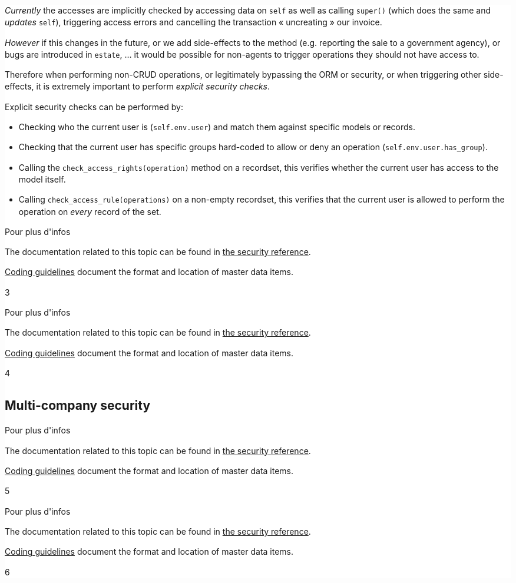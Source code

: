 _Currently_ the accesses are implicitly checked by accessing data on `self` as
well as calling `super()` (which does the same and _updates_ `self`),
triggering access errors and cancelling the transaction « uncreating » our
invoice.

_However_ if this changes in the future, or we add side-effects to the method
(e.g. reporting the sale to a government agency), or bugs are introduced in
`estate`, … it would be possible for non-agents to trigger operations they
should not have access to.

Therefore when performing non-CRUD operations, or legitimately bypassing the
ORM or security, or when triggering other side-effects, it is extremely
important to perform _explicit security checks_.

Explicit security checks can be performed by:

  * Checking who the current user is (`self.env.user`) and match them against specific models or records.

  * Checking that the current user has specific groups hard-coded to allow or deny an operation (`self.env.user.has_group`).

  * Calling the `check_access_rights(operation)` method on a recordset, this verifies whether the current user has access to the model itself.

  * Calling `check_access_rule(operations)` on a non-empty recordset, this verifies that the current user is allowed to perform the operation on _every_ record of the set.

<div class="alert alert-secondary">
<p class="alert-title">
Pour plus d'infos</p><p>The documentation related to this topic can be found in <a href="../reference/backend/security#reference-security"><span class="std std-ref">the security
reference</span></a>.</p>
<p><a href="../../contributing/development/coding_guidelines">Coding guidelines</a> document the format and
location of master data items.</p>
</div>3 <div class="alert alert-secondary">
<p class="alert-title">
Pour plus d'infos</p><p>The documentation related to this topic can be found in <a href="../reference/backend/security#reference-security"><span class="std std-ref">the security
reference</span></a>.</p>
<p><a href="../../contributing/development/coding_guidelines">Coding guidelines</a> document the format and
location of master data items.</p>
</div>4

## Multi-company security

<div class="alert alert-secondary">
<p class="alert-title">
Pour plus d'infos</p><p>The documentation related to this topic can be found in <a href="../reference/backend/security#reference-security"><span class="std std-ref">the security
reference</span></a>.</p>
<p><a href="../../contributing/development/coding_guidelines">Coding guidelines</a> document the format and
location of master data items.</p>
</div>5 <div class="alert alert-secondary">
<p class="alert-title">
Pour plus d'infos</p><p>The documentation related to this topic can be found in <a href="../reference/backend/security#reference-security"><span class="std std-ref">the security
reference</span></a>.</p>
<p><a href="../../contributing/development/coding_guidelines">Coding guidelines</a> document the format and
location of master data items.</p>
</div>6
